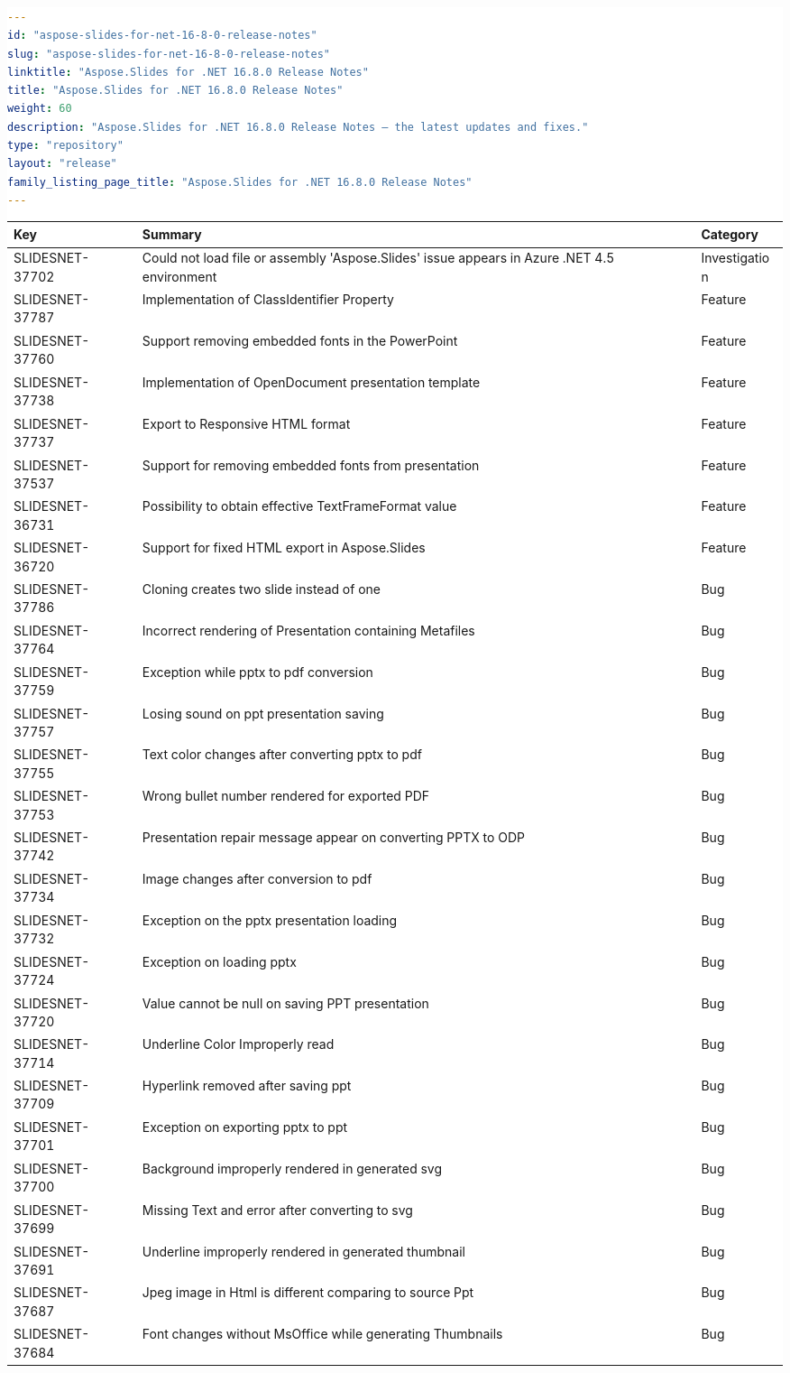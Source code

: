 ```yaml
---
id: "aspose-slides-for-net-16-8-0-release-notes"
slug: "aspose-slides-for-net-16-8-0-release-notes"
linktitle: "Aspose.Slides for .NET 16.8.0 Release Notes"
title: "Aspose.Slides for .NET 16.8.0 Release Notes"
weight: 60
description: "Aspose.Slides for .NET 16.8.0 Release Notes – the latest updates and fixes."
type: "repository"
layout: "release"
family_listing_page_title: "Aspose.Slides for .NET 16.8.0 Release Notes"
---
```


|**Key** |**Summary** |**Category** |
| :- | :- | :- |
|SLIDESNET-37702|Could not load file or assembly 'Aspose.Slides' issue appears in Azure .NET 4.5 environment|Investigation|
|SLIDESNET-37787|Implementation of ClassIdentifier Property|Feature|
|SLIDESNET-37760|Support removing embedded fonts in the PowerPoint|Feature|
|SLIDESNET-37738|Implementation of OpenDocument presentation template|Feature|
|SLIDESNET-37737|Export to Responsive HTML format|Feature|
|SLIDESNET-37537|Support for removing embedded fonts from presentation|Feature|
|SLIDESNET-36731|Possibility to obtain effective TextFrameFormat value|Feature|
|SLIDESNET-36720|Support for fixed HTML export in Aspose.Slides|Feature|
|SLIDESNET-37786|Cloning creates two slide instead of one|Bug|
|SLIDESNET-37764|Incorrect rendering of Presentation containing Metafiles|Bug|
|SLIDESNET-37759|Exception while pptx to pdf conversion|Bug|
|SLIDESNET-37757|Losing sound on ppt presentation saving|Bug|
|SLIDESNET-37755|Text color changes after converting pptx to pdf|Bug|
|SLIDESNET-37753|Wrong bullet number rendered for exported PDF|Bug|
|SLIDESNET-37742|Presentation repair message appear on converting PPTX to ODP|Bug|
|SLIDESNET-37734|Image changes after conversion to pdf|Bug|
|SLIDESNET-37732|Exception on the pptx presentation loading|Bug|
|SLIDESNET-37724|Exception on loading pptx|Bug|
|SLIDESNET-37720|Value cannot be null on saving PPT presentation|Bug|
|SLIDESNET-37714|Underline Color Improperly read|Bug|
|SLIDESNET-37709|Hyperlink removed after saving ppt|Bug|
|SLIDESNET-37701|Exception on exporting pptx to ppt|Bug|
|SLIDESNET-37700|Background improperly rendered in generated svg|Bug|
|SLIDESNET-37699|Missing Text and error after converting to svg|Bug|
|SLIDESNET-37691|Underline improperly rendered in generated thumbnail|Bug|
|SLIDESNET-37687|Jpeg image in Html is different comparing to source Ppt|Bug|
|SLIDESNET-37684|Font changes without MsOffice while generating Thumbnails|Bug|